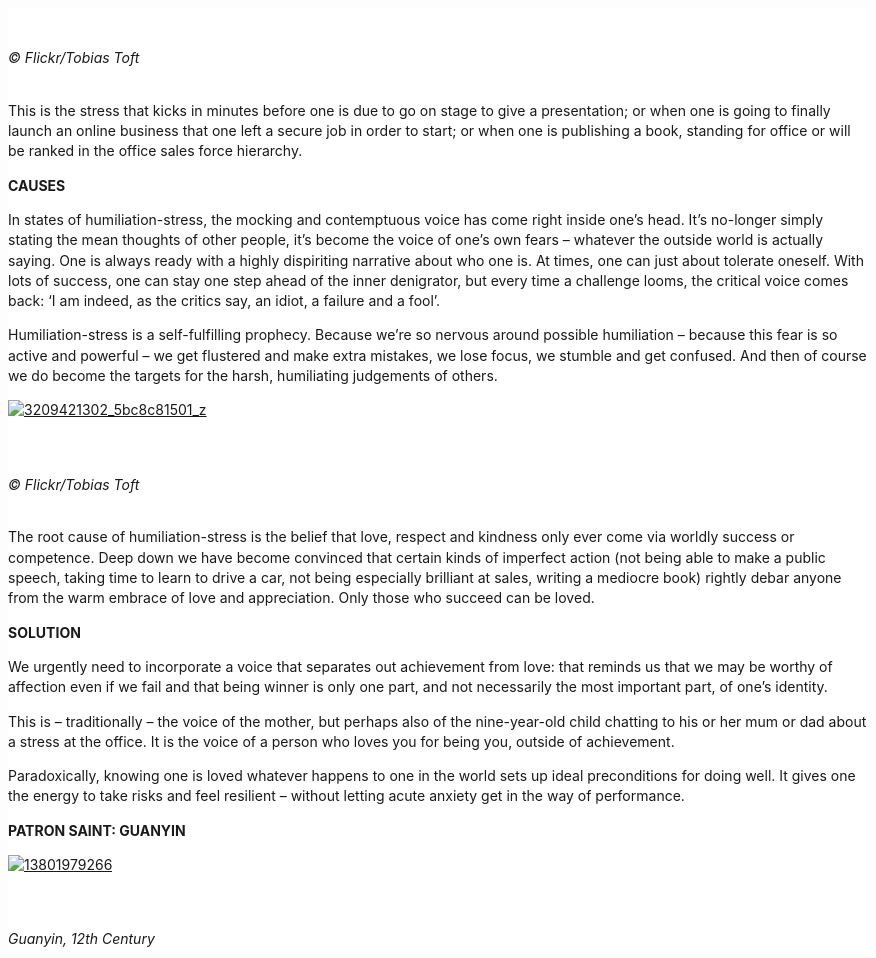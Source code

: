  

###### © Flickr/Tobias Toft

This is the stress that kicks in minutes before one is due to go on stage to give a presentation; or when one is going to finally launch an online business that one left a secure job in order to start; or when one is publishing a book, standing for office or will be ranked in the office sales force hierarchy.

**CAUSES**

In states of humiliation-stress, the mocking and contemptuous voice has come right inside one’s head. It’s no-longer simply stating the mean thoughts of other people, it’s become the voice of one’s own fears – whatever the outside world is actually saying. One is always ready with a highly dispiriting narrative about who one is. At times, one can just about tolerate oneself. With lots of success, one can stay one step ahead of the inner denigrator, but every time a challenge looms, the critical voice comes back: ‘I am indeed, as the critics say, an idiot, a failure and a fool’.

Humiliation-stress is a self-fulfilling prophecy. Because we’re so nervous around possible humiliation – because this fear is so active and powerful – we get flustered and make extra mistakes, we lose focus, we stumble and get confused. And then of course we do become the targets for the harsh, humiliating judgements of others.

[![3209421302\_5bc8c81501\_z](http://i2.wp.com/www.thebookoflife.org/wp-content/uploads/2015/03/3209421302_5bc8c81501_z.jpg?resize=635%2C402)](http://i2.wp.com/www.thebookoflife.org/wp-content/uploads/2015/03/3209421302_5bc8c81501_z.jpg)

 

###### © Flickr/Tobias Toft

The root cause of humiliation-stress is the belief that love, respect and kindness only ever come via worldly success or competence. Deep down we have become convinced that certain kinds of imperfect action (not being able to make a public speech, taking time to learn to drive a car, not being especially brilliant at sales, writing a mediocre book) rightly debar anyone from the warm embrace of love and appreciation. Only those who succeed can be loved.

**SOLUTION**

We urgently need to incorporate a voice that separates out achievement from love: that reminds us that we may be worthy of affection even if we fail and that being winner is only one part, and not necessarily the most important part, of one’s identity.

This is – traditionally – the voice of the mother, but perhaps also of the nine-year-old child chatting to his or her mum or dad about a stress at the office. It is the voice of a person who loves you for being you, outside of achievement.

Paradoxically, knowing one is loved whatever happens to one in the world sets up ideal preconditions for doing well. It gives one the energy to take risks and feel resilient – without letting acute anxiety get in the way of performance.

**PATRON SAINT: GUANYIN**

[![13801979266](http://i1.wp.com/www.thebookoflife.org/wp-content/uploads/2015/03/13801979266.jpg?resize=635%2C617)](http://i0.wp.com/www.thebookoflife.org/wp-content/uploads/2015/03/13801979266.jpg)

 

###### Guanyin, 12th Century
